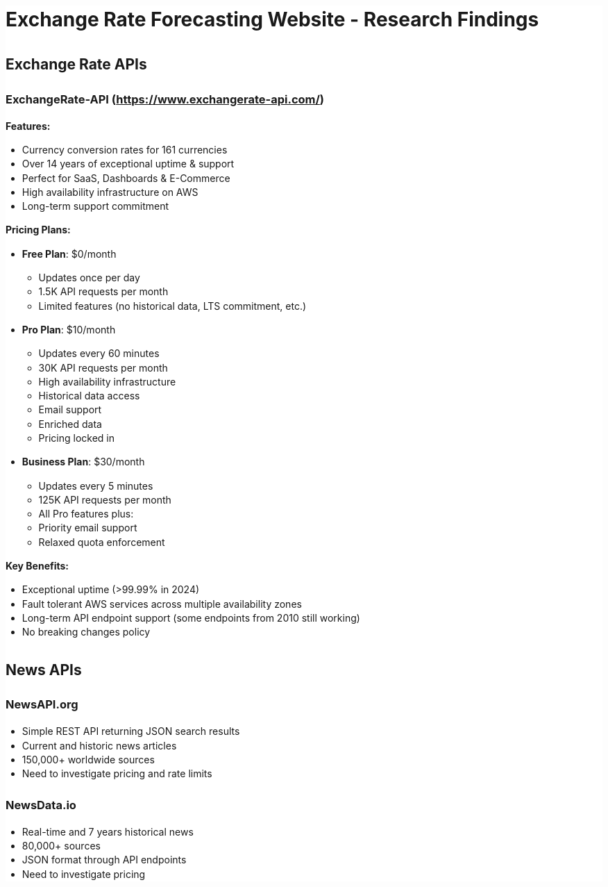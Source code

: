 # Exchange Rate Forecasting Website - Research Findings

## Exchange Rate APIs

### ExchangeRate-API (https://www.exchangerate-api.com/)
**Features:**
- Currency conversion rates for 161 currencies
- Over 14 years of exceptional uptime & support
- Perfect for SaaS, Dashboards & E-Commerce
- High availability infrastructure on AWS
- Long-term support commitment

**Pricing Plans:**
- **Free Plan**: $0/month
  - Updates once per day
  - 1.5K API requests per month
  - Limited features (no historical data, LTS commitment, etc.)

- **Pro Plan**: $10/month
  - Updates every 60 minutes
  - 30K API requests per month
  - High availability infrastructure
  - Historical data access
  - Email support
  - Enriched data
  - Pricing locked in

- **Business Plan**: $30/month
  - Updates every 5 minutes
  - 125K API requests per month
  - All Pro features plus:
  - Priority email support
  - Relaxed quota enforcement

**Key Benefits:**
- Exceptional uptime (>99.99% in 2024)
- Fault tolerant AWS services across multiple availability zones
- Long-term API endpoint support (some endpoints from 2010 still working)
- No breaking changes policy

## News APIs

### NewsAPI.org
- Simple REST API returning JSON search results
- Current and historic news articles
- 150,000+ worldwide sources
- Need to investigate pricing and rate limits

### NewsData.io
- Real-time and 7 years historical news
- 80,000+ sources
- JSON format through API endpoints
- Need to investigate pricing

